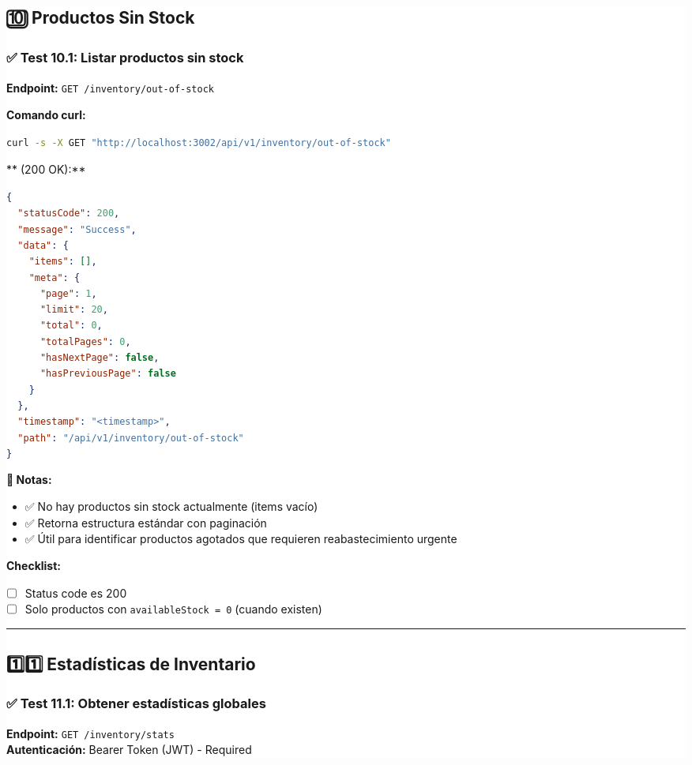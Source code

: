 
## 🔟 Productos Sin Stock

### ✅ Test 10.1: Listar productos sin stock

**Endpoint:** `GET /inventory/out-of-stock`

**Comando curl:**

```bash
curl -s -X GET "http://localhost:3002/api/v1/inventory/out-of-stock"
```

** (200 OK):**

```json
{
  "statusCode": 200,
  "message": "Success",
  "data": {
    "items": [],
    "meta": {
      "page": 1,
      "limit": 20,
      "total": 0,
      "totalPages": 0,
      "hasNextPage": false,
      "hasPreviousPage": false
    }
  },
  "timestamp": "<timestamp>",
  "path": "/api/v1/inventory/out-of-stock"
}
```

**📝 Notas:**

- ✅ No hay productos sin stock actualmente (items vacío)
- ✅ Retorna estructura estándar con paginación
- ✅ Útil para identificar productos agotados que requieren reabastecimiento urgente

**Checklist:**

- [ ] Status code es 200
- [ ] Solo productos con `availableStock = 0` (cuando existen)

---

## 1️⃣1️⃣ Estadísticas de Inventario

### ✅ Test 11.1: Obtener estadísticas globales

**Endpoint:** `GET /inventory/stats`  
**Autenticación:** Bearer Token (JWT) - Required
